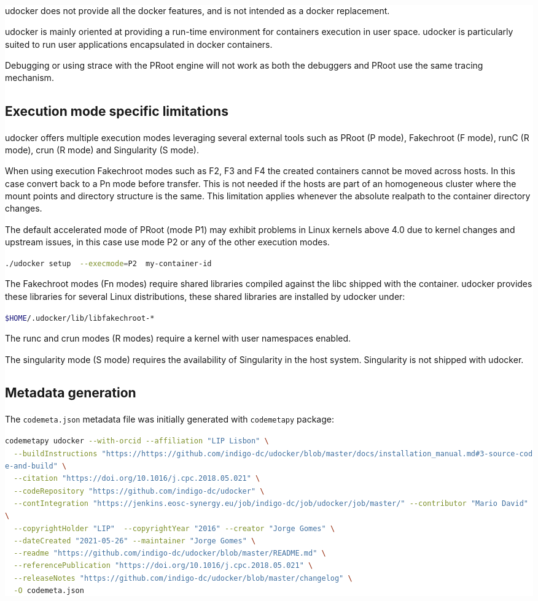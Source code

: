 udocker does not provide all the docker features, and is not intended
as a docker replacement.

udocker is mainly oriented at providing a run-time environment for
containers execution in user space. udocker is particularly suited to
run user applications encapsulated in docker containers.

Debugging or using strace with the PRoot engine will not work as both
the debuggers and PRoot use the same tracing mechanism.

## Execution mode specific limitations

udocker offers multiple execution modes leveraging several external tools
such as PRoot (P mode), Fakechroot (F mode), runC (R mode), crun (R mode)
and Singularity (S mode).

When using execution Fakechroot modes such as F2, F3 and F4 the created
containers cannot be moved across hosts. In this case convert back to a Pn
mode before transfer.
This is not needed if the hosts are part of an homogeneous cluster where
the mount points and directory structure is the same. This limitation
applies whenever the absolute realpath to the container directory changes.

The default accelerated mode of PRoot (mode P1) may exhibit problems in Linux
kernels above 4.0 due to kernel changes and upstream issues, in this case use
mode P2 or any of the other execution modes.

```bash
./udocker setup  --execmode=P2  my-container-id
```

The Fakechroot modes (Fn modes) require shared libraries compiled against
the libc shipped with the container. udocker provides these libraries for
several Linux distributions, these shared libraries are installed by
udocker under:

```bash
$HOME/.udocker/lib/libfakechroot-*
```

The runc and crun modes (R modes) require a kernel with user namespaces enabled.

The singularity mode (S mode) requires the availability of Singularity in
the host system. Singularity is not shipped with udocker.

## Metadata generation

The `codemeta.json` metadata file was initially generated with `codemetapy`
package:

```bash
codemetapy udocker --with-orcid --affiliation "LIP Lisbon" \
  --buildInstructions "https://https://github.com/indigo-dc/udocker/blob/master/docs/installation_manual.md#3-source-code-and-build" \
  --citation "https://doi.org/10.1016/j.cpc.2018.05.021" \
  --codeRepository "https://github.com/indigo-dc/udocker" \
  --contIntegration "https://jenkins.eosc-synergy.eu/job/indigo-dc/job/udocker/job/master/" --contributor "Mario David" \
  --copyrightHolder "LIP"  --copyrightYear "2016" --creator "Jorge Gomes" \
  --dateCreated "2021-05-26" --maintainer "Jorge Gomes" \
  --readme "https://github.com/indigo-dc/udocker/blob/master/README.md" \
  --referencePublication "https://doi.org/10.1016/j.cpc.2018.05.021" \
  --releaseNotes "https://github.com/indigo-dc/udocker/blob/master/changelog" \
  -O codemeta.json
```
